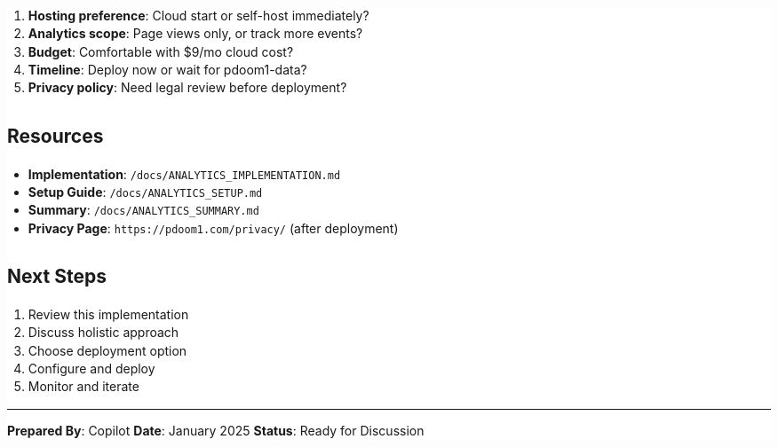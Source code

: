 1. **Hosting preference**: Cloud start or self-host immediately?
2. **Analytics scope**: Page views only, or track more events?
3. **Budget**: Comfortable with $9/mo cloud cost?
4. **Timeline**: Deploy now or wait for pdoom1-data?
5. **Privacy policy**: Need legal review before deployment?

## Resources

- **Implementation**: `/docs/ANALYTICS_IMPLEMENTATION.md`
- **Setup Guide**: `/docs/ANALYTICS_SETUP.md`
- **Summary**: `/docs/ANALYTICS_SUMMARY.md`
- **Privacy Page**: `https://pdoom1.com/privacy/` (after deployment)

## Next Steps

1. Review this implementation
2. Discuss holistic approach
3. Choose deployment option
4. Configure and deploy
5. Monitor and iterate

---

**Prepared By**: Copilot
**Date**: January 2025
**Status**: Ready for Discussion
